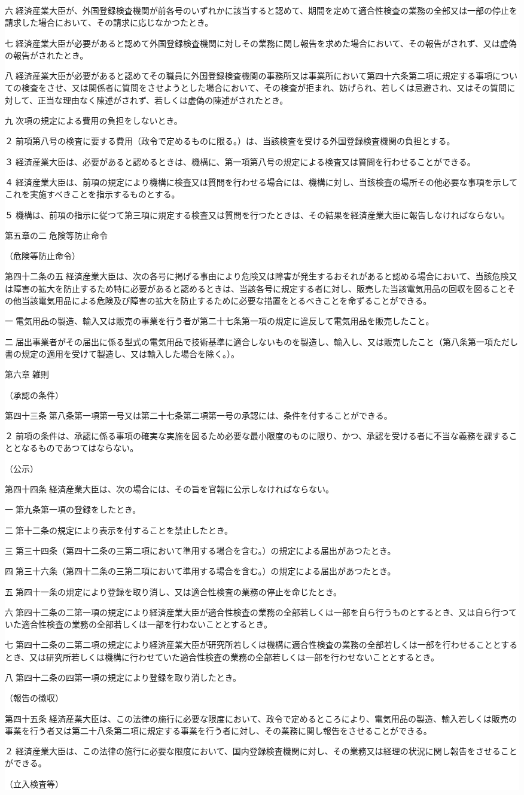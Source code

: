 六 経済産業大臣が、外国登録検査機関が前各号のいずれかに該当すると認めて、期間を定めて適合性検査の業務の全部又は一部の停止を請求した場合において、その請求に応じなかつたとき。

七 経済産業大臣が必要があると認めて外国登録検査機関に対しその業務に関し報告を求めた場合において、その報告がされず、又は虚偽の報告がされたとき。

八 経済産業大臣が必要があると認めてその職員に外国登録検査機関の事務所又は事業所において第四十六条第二項に規定する事項についての検査をさせ、又は関係者に質問をさせようとした場合において、その検査が拒まれ、妨げられ、若しくは忌避され、又はその質問に対して、正当な理由なく陳述がされず、若しくは虚偽の陳述がされたとき。

九 次項の規定による費用の負担をしないとき。

２ 前項第八号の検査に要する費用（政令で定めるものに限る。）は、当該検査を受ける外国登録検査機関の負担とする。

３ 経済産業大臣は、必要があると認めるときは、機構に、第一項第八号の規定による検査又は質問を行わせることができる。

４ 経済産業大臣は、前項の規定により機構に検査又は質問を行わせる場合には、機構に対し、当該検査の場所その他必要な事項を示してこれを実施すべきことを指示するものとする。

５ 機構は、前項の指示に従つて第三項に規定する検査又は質問を行つたときは、その結果を経済産業大臣に報告しなければならない。

第五章の二 危険等防止命令

（危険等防止命令）

第四十二条の五 経済産業大臣は、次の各号に掲げる事由により危険又は障害が発生するおそれがあると認める場合において、当該危険又は障害の拡大を防止するため特に必要があると認めるときは、当該各号に規定する者に対し、販売した当該電気用品の回収を図ることその他当該電気用品による危険及び障害の拡大を防止するために必要な措置をとるべきことを命ずることができる。

一 電気用品の製造、輸入又は販売の事業を行う者が第二十七条第一項の規定に違反して電気用品を販売したこと。

二 届出事業者がその届出に係る型式の電気用品で技術基準に適合しないものを製造し、輸入し、又は販売したこと（第八条第一項ただし書の規定の適用を受けて製造し、又は輸入した場合を除く。）。

第六章 雑則

（承認の条件）

第四十三条 第八条第一項第一号又は第二十七条第二項第一号の承認には、条件を付することができる。

２ 前項の条件は、承認に係る事項の確実な実施を図るため必要な最小限度のものに限り、かつ、承認を受ける者に不当な義務を課することとなるものであつてはならない。

（公示）

第四十四条 経済産業大臣は、次の場合には、その旨を官報に公示しなければならない。

一 第九条第一項の登録をしたとき。

二 第十二条の規定により表示を付することを禁止したとき。

三 第三十四条（第四十二条の三第二項において準用する場合を含む。）の規定による届出があつたとき。

四 第三十六条（第四十二条の三第二項において準用する場合を含む。）の規定による届出があつたとき。

五 第四十一条の規定により登録を取り消し、又は適合性検査の業務の停止を命じたとき。

六 第四十二条の二第一項の規定により経済産業大臣が適合性検査の業務の全部若しくは一部を自ら行うものとするとき、又は自ら行つていた適合性検査の業務の全部若しくは一部を行わないこととするとき。

七 第四十二条の二第二項の規定により経済産業大臣が研究所若しくは機構に適合性検査の業務の全部若しくは一部を行わせることとするとき、又は研究所若しくは機構に行わせていた適合性検査の業務の全部若しくは一部を行わせないこととするとき。

八 第四十二条の四第一項の規定により登録を取り消したとき。

（報告の徴収）

第四十五条 経済産業大臣は、この法律の施行に必要な限度において、政令で定めるところにより、電気用品の製造、輸入若しくは販売の事業を行う者又は第二十八条第二項に規定する事業を行う者に対し、その業務に関し報告をさせることができる。

２ 経済産業大臣は、この法律の施行に必要な限度において、国内登録検査機関に対し、その業務又は経理の状況に関し報告をさせることができる。

（立入検査等）
